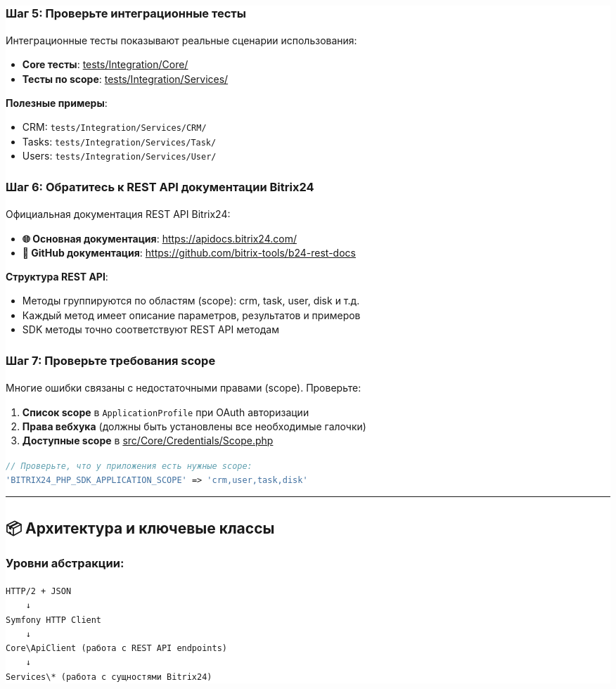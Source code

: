 ### Шаг 5: Проверьте интеграционные тесты

Интеграционные тесты показывают реальные сценарии использования:

- **Core тесты**: [tests/Integration/Core/](https://github.com/bitrix24/b24phpsdk/tree/main/tests/Integration/Core)
- **Тесты по scope**: [tests/Integration/Services/](https://github.com/bitrix24/b24phpsdk/tree/main/tests/Integration/Services)

**Полезные примеры**:
- CRM: `tests/Integration/Services/CRM/`
- Tasks: `tests/Integration/Services/Task/`
- Users: `tests/Integration/Services/User/`

### Шаг 6: Обратитесь к REST API документации Bitrix24

Официальная документация REST API Bitrix24:
- **🌐 Основная документация**: https://apidocs.bitrix24.com/
- **📖 GitHub документация**: https://github.com/bitrix-tools/b24-rest-docs

**Структура REST API**:
- Методы группируются по областям (scope): crm, task, user, disk и т.д.
- Каждый метод имеет описание параметров, результатов и примеров
- SDK методы точно соответствуют REST API методам

### Шаг 7: Проверьте требования scope

Многие ошибки связаны с недостаточными правами (scope). Проверьте:

1. **Список scope** в `ApplicationProfile` при OAuth авторизации
2. **Права вебхука** (должны быть установлены все необходимые галочки)
3. **Доступные scope** в [src/Core/Credentials/Scope.php](https://github.com/bitrix24/b24phpsdk/blob/main/src/Core/Credentials/Scope.php)

```php
// Проверьте, что у приложения есть нужные scope:
'BITRIX24_PHP_SDK_APPLICATION_SCOPE' => 'crm,user,task,disk'
```

---

## 📦 Архитектура и ключевые классы

### Уровни абстракции:

```
HTTP/2 + JSON
    ↓
Symfony HTTP Client
    ↓
Core\ApiClient (работа с REST API endpoints)
    ↓
Services\* (работа с сущностями Bitrix24)
```
